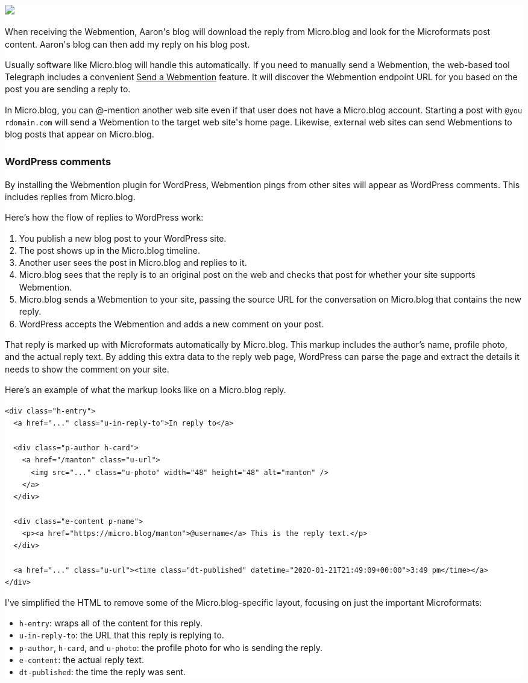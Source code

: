 ![][image-3]

When receiving the Webmention, Aaron's blog will download the reply from Micro.blog and look for the Microformats post content. Aaron's blog can then add my reply on his blog post.

Usually software like Micro.blog will handle this automatically. If you need to manually send a Webmention, the web-based tool Telegraph includes a convenient [Send a Webmention][7] feature. It will discover the Webmention endpoint URL for you based on the post you are sending a reply to.

In Micro.blog, you can @-mention another web site even if that user does not have a Micro.blog account. Starting a post with `@yourdomain.com` will send a Webmention to the target web site's home page. Likewise, external web sites can send Webmentions to blog posts that appear on Micro.blog.

### WordPress comments

By installing the Webmention plugin for WordPress, Webmention pings from other sites will appear as WordPress comments. This includes replies from Micro.blog.

Here’s how the flow of replies to WordPress work:

1. You publish a new blog post to your WordPress site.
2. The post shows up in the Micro.blog timeline.
3. Another user sees the post in Micro.blog and replies to it.
4. Micro.blog sees that the reply is to an original post on the web and checks that post for whether your site supports Webmention.
5. Micro.blog sends a Webmention to your site, passing the source URL for the conversation on Micro.blog that contains the new reply.
6. WordPress accepts the Webmention and adds a new comment on your post.

That reply is marked up with Microformats automatically by Micro.blog. This markup includes the author’s name, profile photo, and the actual reply text. By adding this extra data to the reply web page, WordPress can parse the page and extract the details it needs to show the comment on your site.

Here’s an example of what the markup looks like on a Micro.blog reply.

	<div class="h-entry">
	  <a href="..." class="u-in-reply-to">In reply to</a>
	
	  <div class="p-author h-card">
	    <a href="/manton" class="u-url">
	      <img src="..." class="u-photo" width="48" height="48" alt="manton" />
	    </a>
	  </div>
	
	  <div class="e-content p-name">
	    <p><a href="https://micro.blog/manton">@username</a> This is the reply text.</p>
	  </div>
	
	  <a href="..." class="u-url"><time class="dt-published" datetime="2020-01-21T21:49:09+00:00">3:49 pm</time></a>
	</div>

I've simplified the HTML to remove some of the Micro.blog-specific layout, focusing on just the important Microformats:

* `h-entry`: wraps all of the content for this reply.
* `u-in-reply-to`: the URL that this reply is replying to.
* `p-author`, `h-card`, and `u-photo`: the profile photo for who is sending the reply.
* `e-content`: the actual reply text.
* `dt-published`: the time the reply was sent.


[1]:	https://twitter.com/fraying/status/1291839876212514817
[2]:	https://www.w3.org/TR/webmention/
[3]:	https://alistapart.com/article/webmentions-enabling-better-communication-on-the-internet/
[4]:	http://archive.cweiske.de/trackback/trackback-1.2.html
[5]:	http://web.archive.org/web/20030820210236/http://www.kryogenix.org/days/179.html
[6]:	https://aaronparecki.com/2019/12/05/13/pingback
[7]:	https://telegraph.p3k.io/send-a-webmention
[8]:	https://webmention.io/
[9]:	https://github.com/PlaidWeb/webmention.js
[10]:	https://shindakun.dev/posts/adding-webmentions-to-microblog/
[11]:	https://micro.blog/account/plugins/view/45
[image-1]:	https://book.micro.blog/uploads/2020/010b614b0a.png
[image-2]:	https://book.micro.blog/uploads/2020/0c94d7c823.png
[image-3]:	https://book.micro.blog/uploads/2020/58b69ad3f1.png